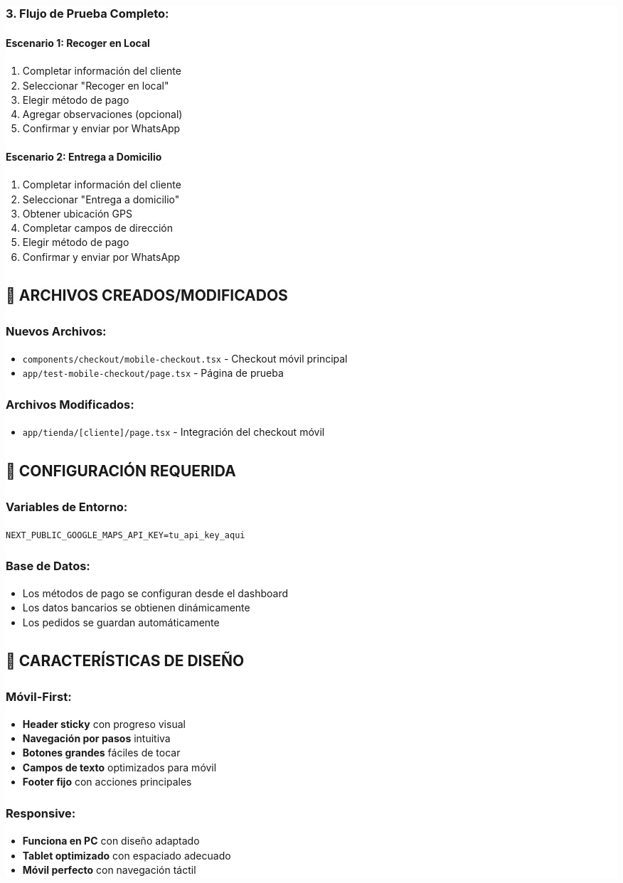 ### **3. Flujo de Prueba Completo:**

#### **Escenario 1: Recoger en Local**
1. Completar información del cliente
2. Seleccionar "Recoger en local"
3. Elegir método de pago
4. Agregar observaciones (opcional)
5. Confirmar y enviar por WhatsApp

#### **Escenario 2: Entrega a Domicilio**
1. Completar información del cliente
2. Seleccionar "Entrega a domicilio"
3. Obtener ubicación GPS
4. Completar campos de dirección
5. Elegir método de pago
6. Confirmar y enviar por WhatsApp

## 📁 **ARCHIVOS CREADOS/MODIFICADOS**

### **Nuevos Archivos:**
- `components/checkout/mobile-checkout.tsx` - Checkout móvil principal
- `app/test-mobile-checkout/page.tsx` - Página de prueba

### **Archivos Modificados:**
- `app/tienda/[cliente]/page.tsx` - Integración del checkout móvil

## 🔧 **CONFIGURACIÓN REQUERIDA**

### **Variables de Entorno:**
```env
NEXT_PUBLIC_GOOGLE_MAPS_API_KEY=tu_api_key_aqui
```

### **Base de Datos:**
- Los métodos de pago se configuran desde el dashboard
- Los datos bancarios se obtienen dinámicamente
- Los pedidos se guardan automáticamente

## 🎨 **CARACTERÍSTICAS DE DISEÑO**

### **Móvil-First:**
- **Header sticky** con progreso visual
- **Navegación por pasos** intuitiva
- **Botones grandes** fáciles de tocar
- **Campos de texto** optimizados para móvil
- **Footer fijo** con acciones principales

### **Responsive:**
- **Funciona en PC** con diseño adaptado
- **Tablet optimizado** con espaciado adecuado
- **Móvil perfecto** con navegación táctil
